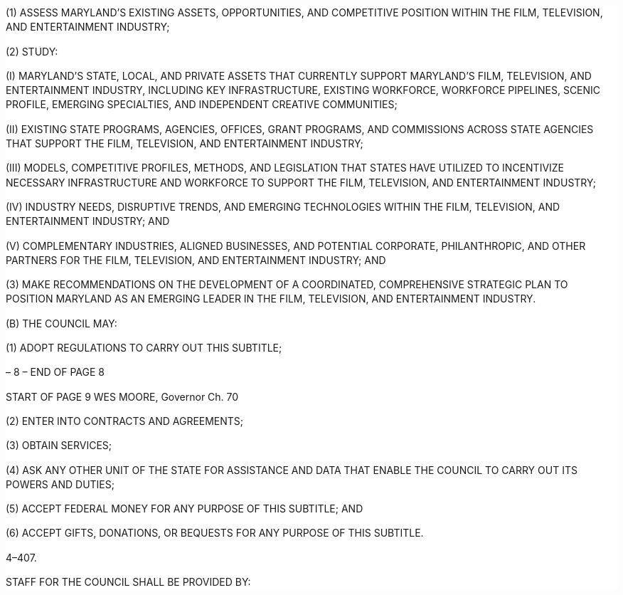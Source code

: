 (1) ASSESS MARYLAND’S EXISTING ASSETS, OPPORTUNITIES, AND
COMPETITIVE POSITION WITHIN THE FILM, TELEVISION, AND ENTERTAINMENT
INDUSTRY;

(2) STUDY:

(I) MARYLAND’S STATE, LOCAL, AND PRIVATE ASSETS THAT
CURRENTLY SUPPORT MARYLAND’S FILM, TELEVISION, AND ENTERTAINMENT
INDUSTRY, INCLUDING KEY INFRASTRUCTURE, EXISTING WORKFORCE,
WORKFORCE PIPELINES, SCENIC PROFILE, EMERGING SPECIALTIES, AND
INDEPENDENT CREATIVE COMMUNITIES;

(II) EXISTING STATE PROGRAMS, AGENCIES, OFFICES, GRANT
PROGRAMS, AND COMMISSIONS ACROSS STATE AGENCIES THAT SUPPORT THE FILM,
TELEVISION, AND ENTERTAINMENT INDUSTRY;

(III) MODELS, COMPETITIVE PROFILES, METHODS, AND
LEGISLATION THAT STATES HAVE UTILIZED TO INCENTIVIZE NECESSARY
INFRASTRUCTURE AND WORKFORCE TO SUPPORT THE FILM, TELEVISION, AND
ENTERTAINMENT INDUSTRY;

(IV) INDUSTRY NEEDS, DISRUPTIVE TRENDS, AND EMERGING
TECHNOLOGIES WITHIN THE FILM, TELEVISION, AND ENTERTAINMENT INDUSTRY;
AND

(V) COMPLEMENTARY INDUSTRIES, ALIGNED BUSINESSES, AND
POTENTIAL CORPORATE, PHILANTHROPIC, AND OTHER PARTNERS FOR THE FILM,
TELEVISION, AND ENTERTAINMENT INDUSTRY; AND

(3) MAKE RECOMMENDATIONS ON THE DEVELOPMENT OF A
COORDINATED, COMPREHENSIVE STRATEGIC PLAN TO POSITION MARYLAND AS AN
EMERGING LEADER IN THE FILM, TELEVISION, AND ENTERTAINMENT INDUSTRY.

(B) THE COUNCIL MAY:

(1) ADOPT REGULATIONS TO CARRY OUT THIS SUBTITLE;

– 8 –
END OF PAGE 8

START OF PAGE 9
WES MOORE, Governor Ch. 70

(2) ENTER INTO CONTRACTS AND AGREEMENTS;

(3) OBTAIN SERVICES;

(4) ASK ANY OTHER UNIT OF THE STATE FOR ASSISTANCE AND DATA
THAT ENABLE THE COUNCIL TO CARRY OUT ITS POWERS AND DUTIES;

(5) ACCEPT FEDERAL MONEY FOR ANY PURPOSE OF THIS SUBTITLE;
AND

(6) ACCEPT GIFTS, DONATIONS, OR BEQUESTS FOR ANY PURPOSE OF
THIS SUBTITLE.

4–407.

STAFF FOR THE COUNCIL SHALL BE PROVIDED BY:
